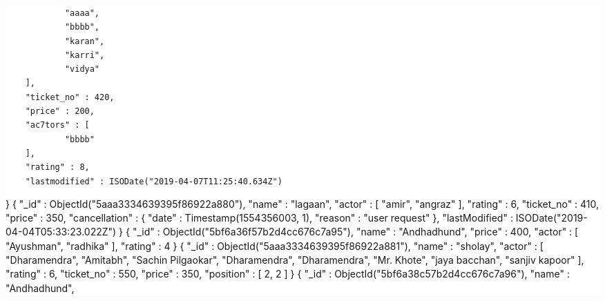                 "aaaa",
                "bbbb",
                "karan",
                "karri",
                "vidya"
        ],
        "ticket_no" : 420,
        "price" : 200,
        "ac7tors" : [
                "bbbb"
        ],
        "rating" : 8,
        "lastmodified" : ISODate("2019-04-07T11:25:40.634Z")
}
{
        "_id" : ObjectId("5aaa3334639395f86922a880"),
        "name" : "lagaan",
        "actor" : [
                "amir",
                "angraz"
        ],
        "rating" : 6,
        "ticket_no" : 410,
        "price" : 350,
        "cancellation" : {
                "date" : Timestamp(1554356003, 1),
                "reason" : "user request"
        },
        "lastModified" : ISODate("2019-04-04T05:33:23.022Z")
}
{
        "_id" : ObjectId("5bf6a36f57b2d4cc676c7a95"),
        "name" : "Andhadhund",
        "price" : 400,
        "actor" : [
                "Ayushman",
                "radhika"
        ],
        "rating" : 4
}
{
        "_id" : ObjectId("5aaa3334639395f86922a881"),
        "name" : "sholay",
        "actor" : [
                "Dharamendra",
                "Amitabh",
                "Sachin Pilgaokar",
                "Dharamendra",
                "Dharamendra",
                "Mr. Khote",
                "jaya bacchan",
                "sanjiv kapoor"
        ],
        "rating" : 6,
        "ticket_no" : 550,
        "price" : 350,
        "position" : [
                2,
                2
        ]
}
{
        "_id" : ObjectId("5bf6a38c57b2d4cc676c7a96"),
        "name" : "Andhadhund",